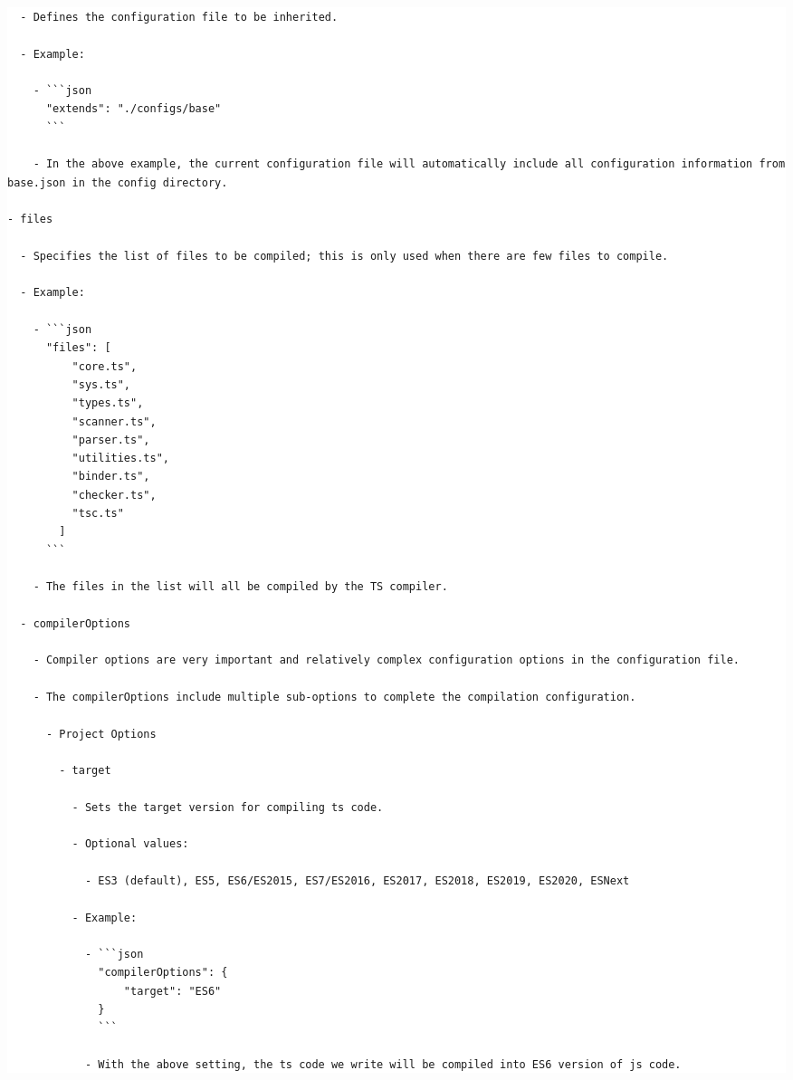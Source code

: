       - Defines the configuration file to be inherited.

      - Example:

        - ```json
          "extends": "./configs/base"
          ```

        - In the above example, the current configuration file will automatically include all configuration information from base.json in the config directory.

    - files

      - Specifies the list of files to be compiled; this is only used when there are few files to compile.

      - Example:

        - ```json
          "files": [
              "core.ts",
              "sys.ts",
              "types.ts",
              "scanner.ts",
              "parser.ts",
              "utilities.ts",
              "binder.ts",
              "checker.ts",
              "tsc.ts"
            ]
          ```

        - The files in the list will all be compiled by the TS compiler.

      - compilerOptions

        - Compiler options are very important and relatively complex configuration options in the configuration file.

        - The compilerOptions include multiple sub-options to complete the compilation configuration.

          - Project Options

            - target

              - Sets the target version for compiling ts code.

              - Optional values:

                - ES3 (default), ES5, ES6/ES2015, ES7/ES2016, ES2017, ES2018, ES2019, ES2020, ESNext

              - Example:

                - ```json
                  "compilerOptions": {
                      "target": "ES6"
                  }
                  ```

                - With the above setting, the ts code we write will be compiled into ES6 version of js code.

